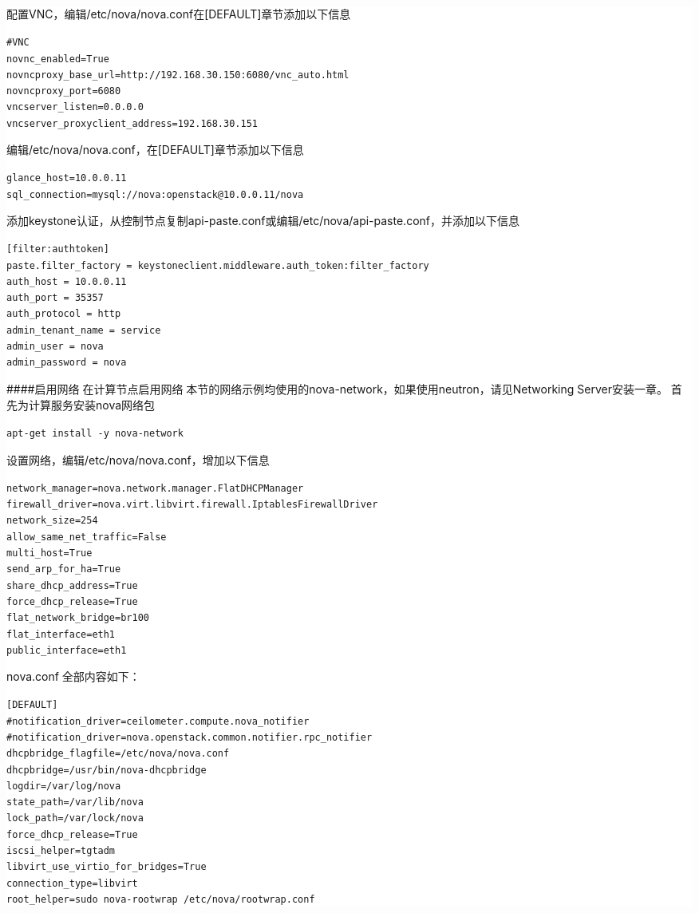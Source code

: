 配置VNC，编辑/etc/nova/nova.conf在[DEFAULT]章节添加以下信息

```
#VNC
novnc_enabled=True
novncproxy_base_url=http://192.168.30.150:6080/vnc_auto.html
novncproxy_port=6080
vncserver_listen=0.0.0.0
vncserver_proxyclient_address=192.168.30.151
```

编辑/etc/nova/nova.conf，在[DEFAULT]章节添加以下信息

```
glance_host=10.0.0.11
sql_connection=mysql://nova:openstack@10.0.0.11/nova
```

添加keystone认证，从控制节点复制api-paste.conf或编辑/etc/nova/api-paste.conf，并添加以下信息

```
[filter:authtoken]
paste.filter_factory = keystoneclient.middleware.auth_token:filter_factory
auth_host = 10.0.0.11
auth_port = 35357
auth_protocol = http
admin_tenant_name = service
admin_user = nova
admin_password = nova
```

####启用网络
在计算节点启用网络
本节的网络示例均使用的nova-network，如果使用neutron，请见Networking Server安装一章。
首先为计算服务安装nova网络包

    apt-get install -y nova-network

设置网络，编辑/etc/nova/nova.conf，增加以下信息

```
network_manager=nova.network.manager.FlatDHCPManager
firewall_driver=nova.virt.libvirt.firewall.IptablesFirewallDriver
network_size=254
allow_same_net_traffic=False
multi_host=True
send_arp_for_ha=True
share_dhcp_address=True
force_dhcp_release=True
flat_network_bridge=br100
flat_interface=eth1
public_interface=eth1
```

nova.conf 全部内容如下：

```
[DEFAULT]
#notification_driver=ceilometer.compute.nova_notifier
#notification_driver=nova.openstack.common.notifier.rpc_notifier
dhcpbridge_flagfile=/etc/nova/nova.conf
dhcpbridge=/usr/bin/nova-dhcpbridge
logdir=/var/log/nova
state_path=/var/lib/nova
lock_path=/var/lock/nova
force_dhcp_release=True
iscsi_helper=tgtadm
libvirt_use_virtio_for_bridges=True
connection_type=libvirt
root_helper=sudo nova-rootwrap /etc/nova/rootwrap.conf
```